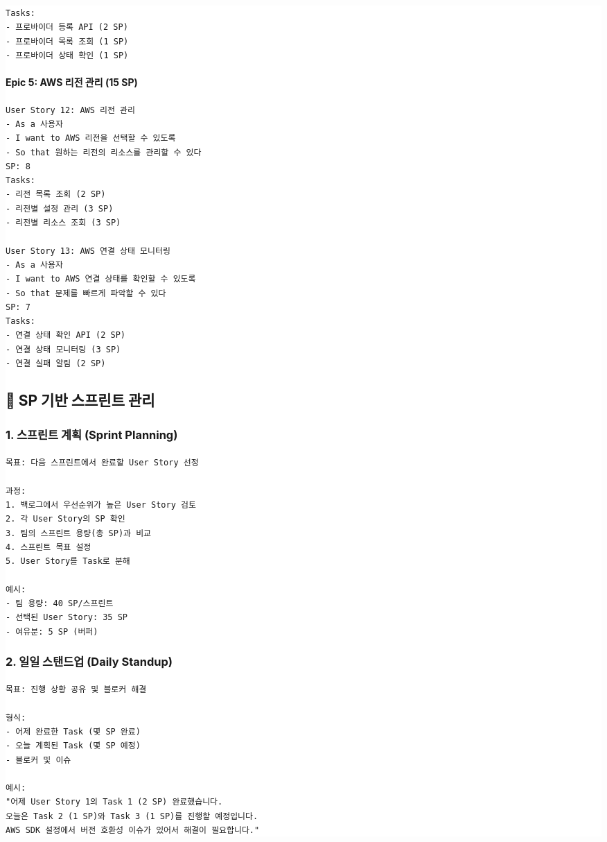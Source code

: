 ```
Tasks:
- 프로바이더 등록 API (2 SP)
- 프로바이더 목록 조회 (1 SP)
- 프로바이더 상태 확인 (1 SP)
```

#### Epic 5: AWS 리전 관리 (15 SP)
```
User Story 12: AWS 리전 관리
- As a 사용자
- I want to AWS 리전을 선택할 수 있도록
- So that 원하는 리전의 리소스를 관리할 수 있다
SP: 8
Tasks:
- 리전 목록 조회 (2 SP)
- 리전별 설정 관리 (3 SP)
- 리전별 리소스 조회 (3 SP)

User Story 13: AWS 연결 상태 모니터링
- As a 사용자
- I want to AWS 연결 상태를 확인할 수 있도록
- So that 문제를 빠르게 파악할 수 있다
SP: 7
Tasks:
- 연결 상태 확인 API (2 SP)
- 연결 상태 모니터링 (3 SP)
- 연결 실패 알림 (2 SP)
```

## 🎯 SP 기반 스프린트 관리

### 1. 스프린트 계획 (Sprint Planning)
```
목표: 다음 스프린트에서 완료할 User Story 선정

과정:
1. 백로그에서 우선순위가 높은 User Story 검토
2. 각 User Story의 SP 확인
3. 팀의 스프린트 용량(총 SP)과 비교
4. 스프린트 목표 설정
5. User Story를 Task로 분해

예시:
- 팀 용량: 40 SP/스프린트
- 선택된 User Story: 35 SP
- 여유분: 5 SP (버퍼)
```

### 2. 일일 스탠드업 (Daily Standup)
```
목표: 진행 상황 공유 및 블로커 해결

형식:
- 어제 완료한 Task (몇 SP 완료)
- 오늘 계획된 Task (몇 SP 예정)
- 블로커 및 이슈

예시:
"어제 User Story 1의 Task 1 (2 SP) 완료했습니다.
오늘은 Task 2 (1 SP)와 Task 3 (1 SP)를 진행할 예정입니다.
AWS SDK 설정에서 버전 호환성 이슈가 있어서 해결이 필요합니다."
```
